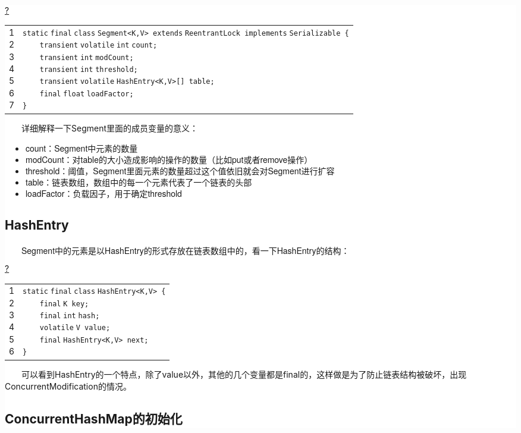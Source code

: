 <div><div id="highlighter_692638" class="syntaxhighlighter  java"><div class="toolbar"><span><a href="#" class="toolbar_item command_help help">?</a></span></div><table border="0" cellpadding="0" cellspacing="0"><tbody><tr><td class="gutter"><div class="line number1 index0 alt2">1</div><div class="line number2 index1 alt1">2</div><div class="line number3 index2 alt2">3</div><div class="line number4 index3 alt1">4</div><div class="line number5 index4 alt2">5</div><div class="line number6 index5 alt1">6</div><div class="line number7 index6 alt2">7</div></td><td class="code"><div class="container"><div class="line number1 index0 alt2"><code class="java keyword">static</code> <code class="java keyword">final</code> <code class="java keyword">class</code> <code class="java plain">Segment&lt;K,V&gt; </code><code class="java keyword">extends</code> <code class="java plain">ReentrantLock </code><code class="java keyword">implements</code> <code class="java plain">Serializable {</code></div><div class="line number2 index1 alt1"><code class="java spaces">&nbsp;&nbsp;&nbsp;&nbsp;</code><code class="java keyword">transient</code> <code class="java keyword">volatile</code> <code class="java keyword">int</code> <code class="java plain">count;</code></div><div class="line number3 index2 alt2"><code class="java spaces">&nbsp;&nbsp;&nbsp;&nbsp;</code><code class="java keyword">transient</code> <code class="java keyword">int</code> <code class="java plain">modCount;</code></div><div class="line number4 index3 alt1"><code class="java spaces">&nbsp;&nbsp;&nbsp;&nbsp;</code><code class="java keyword">transient</code> <code class="java keyword">int</code> <code class="java plain">threshold;</code></div><div class="line number5 index4 alt2"><code class="java spaces">&nbsp;&nbsp;&nbsp;&nbsp;</code><code class="java keyword">transient</code> <code class="java keyword">volatile</code> <code class="java plain">HashEntry&lt;K,V&gt;[] table;</code></div><div class="line number6 index5 alt1"><code class="java spaces">&nbsp;&nbsp;&nbsp;&nbsp;</code><code class="java keyword">final</code> <code class="java keyword">float</code> <code class="java plain">loadFactor;</code></div><div class="line number7 index6 alt2"><code class="java plain">}</code></div></div></td></tr></tbody></table></div></div>
</div>
<p>　　详细解释一下Segment里面的成员变量的意义：</p>
<ul style="margin: 0.4em 0px 1em; padding: 0px; line-height: 19px; font-family: 'Helvetica Neue', Helvetica, Arial, Geneva, 'MS Sans Serif', sans-serif;">
<li style="margin: 0px 0px 0px 2.5em; padding: 0px; font-family: 'Helvetica Neue', Helvetica, Arial, Geneva, 'MS Sans Serif', sans-serif;">count：Segment中元素的数量</li>
<li style="margin: 0px 0px 0px 2.5em; padding: 0px; font-family: 'Helvetica Neue', Helvetica, Arial, Geneva, 'MS Sans Serif', sans-serif;">modCount：对table的大小造成影响的操作的数量（比如put或者remove操作）</li>
<li style="margin: 0px 0px 0px 2.5em; padding: 0px; font-family: 'Helvetica Neue', Helvetica, Arial, Geneva, 'MS Sans Serif', sans-serif;">threshold：阈值，Segment里面元素的数量超过这个值依旧就会对Segment进行扩容</li>
<li style="margin: 0px 0px 0px 2.5em; padding: 0px; font-family: 'Helvetica Neue', Helvetica, Arial, Geneva, 'MS Sans Serif', sans-serif;">table：链表数组，数组中的每一个元素代表了一个链表的头部</li>
<li style="margin: 0px 0px 0px 2.5em; padding: 0px; font-family: 'Helvetica Neue', Helvetica, Arial, Geneva, 'MS Sans Serif', sans-serif;">loadFactor：负载因子，用于确定threshold</li>
</ul>
<h2>HashEntry</h2>
<p style="margin: 0px 0px 0.8em; padding: 0px; line-height: 19px; font-family: 'Helvetica Neue', Helvetica, Arial, Geneva, 'MS Sans Serif', sans-serif;">　　Segment中的元素是以HashEntry的形式存放在链表数组中的，看一下HashEntry的结构：</p>
<div class="cnblogs_Highlighter sh-gutter">
<div><div id="highlighter_800175" class="syntaxhighlighter  java"><div class="toolbar"><span><a href="#" class="toolbar_item command_help help">?</a></span></div><table border="0" cellpadding="0" cellspacing="0"><tbody><tr><td class="gutter"><div class="line number1 index0 alt2">1</div><div class="line number2 index1 alt1">2</div><div class="line number3 index2 alt2">3</div><div class="line number4 index3 alt1">4</div><div class="line number5 index4 alt2">5</div><div class="line number6 index5 alt1">6</div></td><td class="code"><div class="container"><div class="line number1 index0 alt2"><code class="java keyword">static</code> <code class="java keyword">final</code> <code class="java keyword">class</code> <code class="java plain">HashEntry&lt;K,V&gt; {</code></div><div class="line number2 index1 alt1"><code class="java spaces">&nbsp;&nbsp;&nbsp;&nbsp;</code><code class="java keyword">final</code> <code class="java plain">K key;</code></div><div class="line number3 index2 alt2"><code class="java spaces">&nbsp;&nbsp;&nbsp;&nbsp;</code><code class="java keyword">final</code> <code class="java keyword">int</code> <code class="java plain">hash;</code></div><div class="line number4 index3 alt1"><code class="java spaces">&nbsp;&nbsp;&nbsp;&nbsp;</code><code class="java keyword">volatile</code> <code class="java plain">V value;</code></div><div class="line number5 index4 alt2"><code class="java spaces">&nbsp;&nbsp;&nbsp;&nbsp;</code><code class="java keyword">final</code> <code class="java plain">HashEntry&lt;K,V&gt; next;</code></div><div class="line number6 index5 alt1"><code class="java plain">}</code></div></div></td></tr></tbody></table></div></div>
</div>
<p>　　可以看到HashEntry的一个特点，除了value以外，其他的几个变量都是final的，这样做是为了防止链表结构被破坏，出现ConcurrentModification的情况。</p>
<h2>ConcurrentHashMap的初始化</h2>